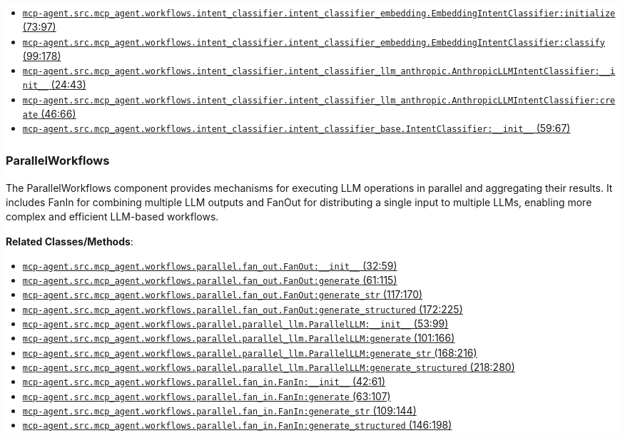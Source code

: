- <a href="https://github.com/lastmile-ai/mcp-agent/blob/master/src/mcp_agent/workflows/intent_classifier/intent_classifier_embedding.py#L73-L97" target="_blank" rel="noopener noreferrer">`mcp-agent.src.mcp_agent.workflows.intent_classifier.intent_classifier_embedding.EmbeddingIntentClassifier:initialize` (73:97)</a>
- <a href="https://github.com/lastmile-ai/mcp-agent/blob/master/src/mcp_agent/workflows/intent_classifier/intent_classifier_embedding.py#L99-L178" target="_blank" rel="noopener noreferrer">`mcp-agent.src.mcp_agent.workflows.intent_classifier.intent_classifier_embedding.EmbeddingIntentClassifier:classify` (99:178)</a>
- <a href="https://github.com/lastmile-ai/mcp-agent/blob/master/src/mcp_agent/workflows/intent_classifier/intent_classifier_llm_anthropic.py#L24-L43" target="_blank" rel="noopener noreferrer">`mcp-agent.src.mcp_agent.workflows.intent_classifier.intent_classifier_llm_anthropic.AnthropicLLMIntentClassifier:__init__` (24:43)</a>
- <a href="https://github.com/lastmile-ai/mcp-agent/blob/master/src/mcp_agent/workflows/intent_classifier/intent_classifier_llm_anthropic.py#L46-L66" target="_blank" rel="noopener noreferrer">`mcp-agent.src.mcp_agent.workflows.intent_classifier.intent_classifier_llm_anthropic.AnthropicLLMIntentClassifier:create` (46:66)</a>
- <a href="https://github.com/lastmile-ai/mcp-agent/blob/master/src/mcp_agent/workflows/intent_classifier/intent_classifier_base.py#L59-L67" target="_blank" rel="noopener noreferrer">`mcp-agent.src.mcp_agent.workflows.intent_classifier.intent_classifier_base.IntentClassifier:__init__` (59:67)</a>


### ParallelWorkflows
The ParallelWorkflows component provides mechanisms for executing LLM operations in parallel and aggregating their results. It includes FanIn for combining multiple LLM outputs and FanOut for distributing a single input to multiple LLMs, enabling more complex and efficient LLM-based workflows.


**Related Classes/Methods**:

- <a href="https://github.com/lastmile-ai/mcp-agent/blob/master/src/mcp_agent/workflows/parallel/fan_out.py#L32-L59" target="_blank" rel="noopener noreferrer">`mcp-agent.src.mcp_agent.workflows.parallel.fan_out.FanOut:__init__` (32:59)</a>
- <a href="https://github.com/lastmile-ai/mcp-agent/blob/master/src/mcp_agent/workflows/parallel/fan_out.py#L61-L115" target="_blank" rel="noopener noreferrer">`mcp-agent.src.mcp_agent.workflows.parallel.fan_out.FanOut:generate` (61:115)</a>
- <a href="https://github.com/lastmile-ai/mcp-agent/blob/master/src/mcp_agent/workflows/parallel/fan_out.py#L117-L170" target="_blank" rel="noopener noreferrer">`mcp-agent.src.mcp_agent.workflows.parallel.fan_out.FanOut:generate_str` (117:170)</a>
- <a href="https://github.com/lastmile-ai/mcp-agent/blob/master/src/mcp_agent/workflows/parallel/fan_out.py#L172-L225" target="_blank" rel="noopener noreferrer">`mcp-agent.src.mcp_agent.workflows.parallel.fan_out.FanOut:generate_structured` (172:225)</a>
- <a href="https://github.com/lastmile-ai/mcp-agent/blob/master/src/mcp_agent/workflows/parallel/parallel_llm.py#L53-L99" target="_blank" rel="noopener noreferrer">`mcp-agent.src.mcp_agent.workflows.parallel.parallel_llm.ParallelLLM:__init__` (53:99)</a>
- <a href="https://github.com/lastmile-ai/mcp-agent/blob/master/src/mcp_agent/workflows/parallel/parallel_llm.py#L101-L166" target="_blank" rel="noopener noreferrer">`mcp-agent.src.mcp_agent.workflows.parallel.parallel_llm.ParallelLLM:generate` (101:166)</a>
- <a href="https://github.com/lastmile-ai/mcp-agent/blob/master/src/mcp_agent/workflows/parallel/parallel_llm.py#L168-L216" target="_blank" rel="noopener noreferrer">`mcp-agent.src.mcp_agent.workflows.parallel.parallel_llm.ParallelLLM:generate_str` (168:216)</a>
- <a href="https://github.com/lastmile-ai/mcp-agent/blob/master/src/mcp_agent/workflows/parallel/parallel_llm.py#L218-L280" target="_blank" rel="noopener noreferrer">`mcp-agent.src.mcp_agent.workflows.parallel.parallel_llm.ParallelLLM:generate_structured` (218:280)</a>
- <a href="https://github.com/lastmile-ai/mcp-agent/blob/master/src/mcp_agent/workflows/parallel/fan_in.py#L42-L61" target="_blank" rel="noopener noreferrer">`mcp-agent.src.mcp_agent.workflows.parallel.fan_in.FanIn:__init__` (42:61)</a>
- <a href="https://github.com/lastmile-ai/mcp-agent/blob/master/src/mcp_agent/workflows/parallel/fan_in.py#L63-L107" target="_blank" rel="noopener noreferrer">`mcp-agent.src.mcp_agent.workflows.parallel.fan_in.FanIn:generate` (63:107)</a>
- <a href="https://github.com/lastmile-ai/mcp-agent/blob/master/src/mcp_agent/workflows/parallel/fan_in.py#L109-L144" target="_blank" rel="noopener noreferrer">`mcp-agent.src.mcp_agent.workflows.parallel.fan_in.FanIn:generate_str` (109:144)</a>
- <a href="https://github.com/lastmile-ai/mcp-agent/blob/master/src/mcp_agent/workflows/parallel/fan_in.py#L146-L198" target="_blank" rel="noopener noreferrer">`mcp-agent.src.mcp_agent.workflows.parallel.fan_in.FanIn:generate_structured` (146:198)</a>